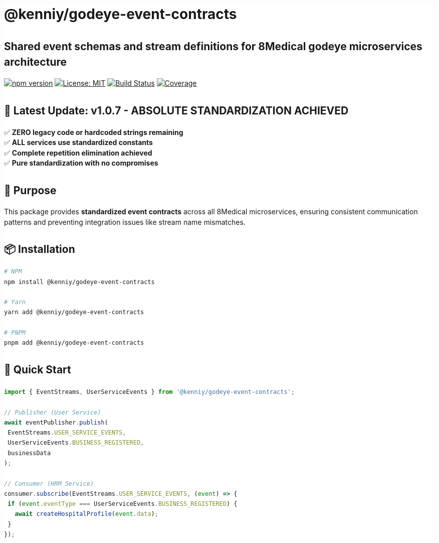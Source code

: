 # @kenniy/godeye-event-contracts

## Shared event schemas and stream definitions for 8Medical godeye microservices architecture

[![npm version](https://badge.fury.io/js/%40kenniy%2Fgodeye-event-contracts.svg)](https://www.npmjs.com/package/@kenniy/godeye-event-contracts)
[![License: MIT](https://img.shields.io/badge/License-MIT-yellow.svg)](https://opensource.org/licenses/MIT)
[![Build Status](https://img.shields.io/badge/Build-Passing-brightgreen.svg)]()
[![Coverage](https://img.shields.io/badge/Coverage-100%25-brightgreen.svg)]()

## 🎉 Latest Update: v1.0.7 - ABSOLUTE STANDARDIZATION ACHIEVED

✅ **ZERO legacy code or hardcoded strings remaining**  
✅ **ALL services use standardized constants**  
✅ **Complete repetition elimination achieved**  
✅ **Pure standardization with no compromises**

## 🎯 Purpose

This package provides **standardized event contracts** across all 8Medical microservices, ensuring consistent communication patterns and preventing integration issues like stream name mismatches.

## 📦 Installation

```bash
# NPM
npm install @kenniy/godeye-event-contracts

# Yarn
yarn add @kenniy/godeye-event-contracts

# PNPM
pnpm add @kenniy/godeye-event-contracts
```

## 🚀 Quick Start

 ```typescript
import { EventStreams, UserServiceEvents } from '@kenniy/godeye-event-contracts';

// Publisher (User Service)
await eventPublisher.publish(
  EventStreams.USER_SERVICE_EVENTS,
  UserServiceEvents.BUSINESS_REGISTERED,
  businessData
);

// Consumer (HRM Service)
consumer.subscribe(EventStreams.USER_SERVICE_EVENTS, (event) => {
  if (event.eventType === UserServiceEvents.BUSINESS_REGISTERED) {
    await createHospitalProfile(event.data);
  }
});
```
